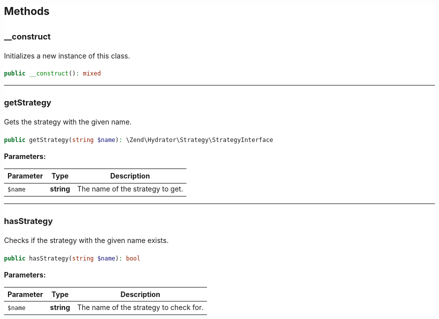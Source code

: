 ## Methods


### __construct

Initializes a new instance of this class.

```php
public __construct(): mixed
```











***

### getStrategy

Gets the strategy with the given name.

```php
public getStrategy(string $name): \Zend\Hydrator\Strategy\StrategyInterface
```








**Parameters:**

| Parameter | Type | Description |
|-----------|------|-------------|
| `$name` | **string** | The name of the strategy to get. |




***

### hasStrategy

Checks if the strategy with the given name exists.

```php
public hasStrategy(string $name): bool
```








**Parameters:**

| Parameter | Type | Description |
|-----------|------|-------------|
| `$name` | **string** | The name of the strategy to check for. |
